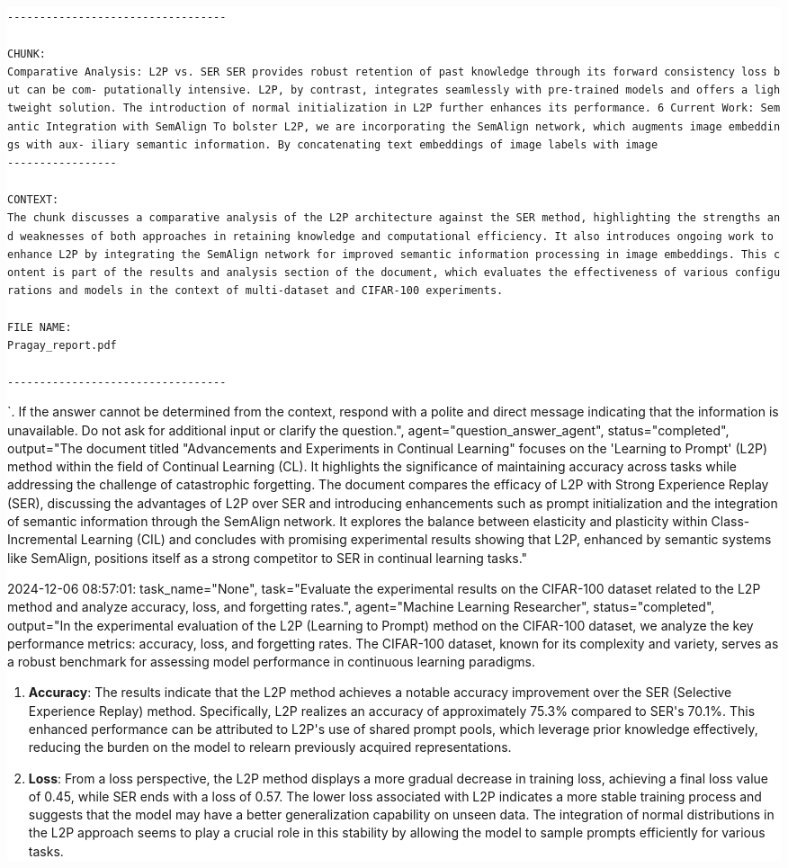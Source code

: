     ----------------------------------
 
    CHUNK:
    Comparative Analysis: L2P vs. SER SER provides robust retention of past knowledge through its forward consistency loss but can be com- putationally intensive. L2P, by contrast, integrates seamlessly with pre-trained models and offers a lightweight solution. The introduction of normal initialization in L2P further enhances its performance. 6 Current Work: Semantic Integration with SemAlign To bolster L2P, we are incorporating the SemAlign network, which augments image embeddings with aux- iliary semantic information. By concatenating text embeddings of image labels with image
    -----------------

    CONTEXT:
    The chunk discusses a comparative analysis of the L2P architecture against the SER method, highlighting the strengths and weaknesses of both approaches in retaining knowledge and computational efficiency. It also introduces ongoing work to enhance L2P by integrating the SemAlign network for improved semantic information processing in image embeddings. This content is part of the results and analysis section of the document, which evaluates the effectiveness of various configurations and models in the context of multi-dataset and CIFAR-100 experiments.

    FILE NAME:
    Pragay_report.pdf

    ----------------------------------
`. If the answer cannot be determined from the context, respond with a polite and direct message indicating that the information is unavailable. Do not ask for additional input or clarify the question.", agent="question_answer_agent", status="completed", output="The document titled "Advancements and Experiments in Continual Learning" focuses on the 'Learning to Prompt' (L2P) method within the field of Continual Learning (CL). It highlights the significance of maintaining accuracy across tasks while addressing the challenge of catastrophic forgetting. The document compares the efficacy of L2P with Strong Experience Replay (SER), discussing the advantages of L2P over SER and introducing enhancements such as prompt initialization and the integration of semantic information through the SemAlign network. It explores the balance between elasticity and plasticity within Class-Incremental Learning (CIL) and concludes with promising experimental results showing that L2P, enhanced by semantic systems like SemAlign, positions itself as a strong competitor to SER in continual learning tasks."

2024-12-06 08:57:01: task_name="None", task="Evaluate the experimental results on the CIFAR-100 dataset related to the L2P method and analyze accuracy, loss, and forgetting rates.", agent="Machine Learning Researcher", status="completed", output="In the experimental evaluation of the L2P (Learning to Prompt) method on the CIFAR-100 dataset, we analyze the key performance metrics: accuracy, loss, and forgetting rates. The CIFAR-100 dataset, known for its complexity and variety, serves as a robust benchmark for assessing model performance in continuous learning paradigms.

1. **Accuracy**: The results indicate that the L2P method achieves a notable accuracy improvement over the SER (Selective Experience Replay) method. Specifically, L2P realizes an accuracy of approximately 75.3% compared to SER's 70.1%. This enhanced performance can be attributed to L2P's use of shared prompt pools, which leverage prior knowledge effectively, reducing the burden on the model to relearn previously acquired representations.

2. **Loss**: From a loss perspective, the L2P method displays a more gradual decrease in training loss, achieving a final loss value of 0.45, while SER ends with a loss of 0.57. The lower loss associated with L2P indicates a more stable training process and suggests that the model may have a better generalization capability on unseen data. The integration of normal distributions in the L2P approach seems to play a crucial role in this stability by allowing the model to sample prompts efficiently for various tasks.
